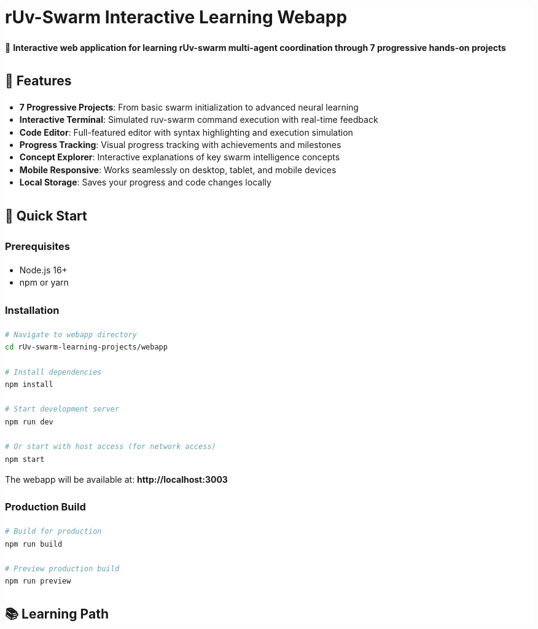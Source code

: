 # rUv-Swarm Interactive Learning Webapp

🐝 **Interactive web application for learning rUv-swarm multi-agent coordination through 7 progressive hands-on projects**

## 🌟 Features

- **7 Progressive Projects**: From basic swarm initialization to advanced neural learning
- **Interactive Terminal**: Simulated ruv-swarm command execution with real-time feedback
- **Code Editor**: Full-featured editor with syntax highlighting and execution simulation
- **Progress Tracking**: Visual progress tracking with achievements and milestones
- **Concept Explorer**: Interactive explanations of key swarm intelligence concepts
- **Mobile Responsive**: Works seamlessly on desktop, tablet, and mobile devices
- **Local Storage**: Saves your progress and code changes locally

## 🚀 Quick Start

### Prerequisites

- Node.js 16+ 
- npm or yarn

### Installation

```bash
# Navigate to webapp directory
cd rUv-swarm-learning-projects/webapp

# Install dependencies
npm install

# Start development server
npm run dev

# Or start with host access (for network access)
npm start
```

The webapp will be available at: **http://localhost:3003**

### Production Build

```bash
# Build for production
npm run build

# Preview production build
npm run preview
```

## 📚 Learning Path
